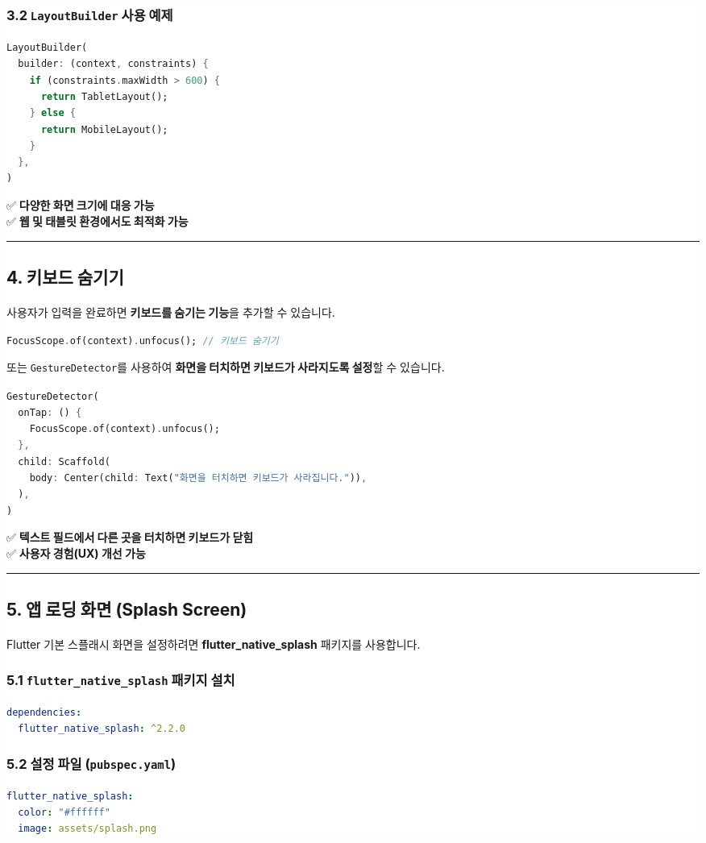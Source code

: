 ### 3.2 `LayoutBuilder` 사용 예제
```dart
LayoutBuilder(
  builder: (context, constraints) {
    if (constraints.maxWidth > 600) {
      return TabletLayout();
    } else {
      return MobileLayout();
    }
  },
)
```

✅ **다양한 화면 크기에 대응 가능**  
✅ **웹 및 태블릿 환경에서도 최적화 가능**  

---

## 4. 키보드 숨기기

사용자가 입력을 완료하면 **키보드를 숨기는 기능**을 추가할 수 있습니다.

```dart
FocusScope.of(context).unfocus(); // 키보드 숨기기
```

또는 `GestureDetector`를 사용하여 **화면을 터치하면 키보드가 사라지도록 설정**할 수 있습니다.

```dart
GestureDetector(
  onTap: () {
    FocusScope.of(context).unfocus();
  },
  child: Scaffold(
    body: Center(child: Text("화면을 터치하면 키보드가 사라집니다.")),
  ),
)
```

✅ **텍스트 필드에서 다른 곳을 터치하면 키보드가 닫힘**  
✅ **사용자 경험(UX) 개선 가능**  

---

## 5. 앱 로딩 화면 (Splash Screen)

Flutter 기본 스플래시 화면을 설정하려면 **flutter_native_splash** 패키지를 사용합니다.

### 5.1 `flutter_native_splash` 패키지 설치
```yaml
dependencies:
  flutter_native_splash: ^2.2.0
```

### 5.2 설정 파일 (`pubspec.yaml`)
```yaml
flutter_native_splash:
  color: "#ffffff"
  image: assets/splash.png
```

